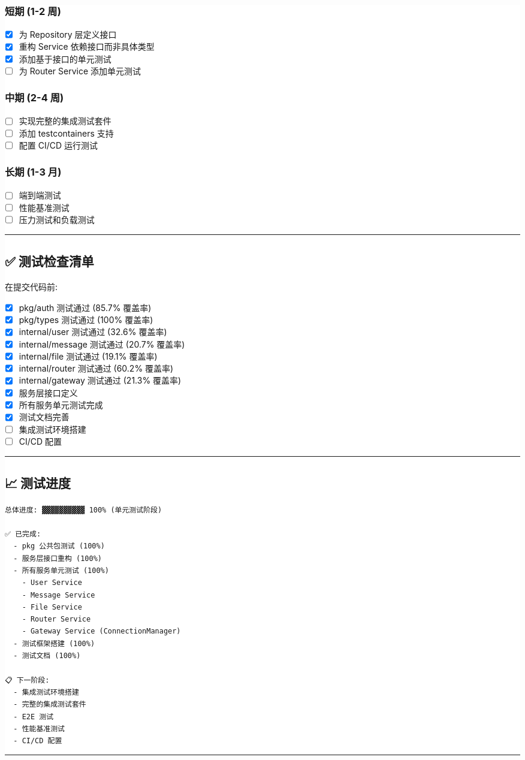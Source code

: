### 短期 (1-2 周)
- [x] 为 Repository 层定义接口
- [x] 重构 Service 依赖接口而非具体类型
- [x] 添加基于接口的单元测试
- [ ] 为 Router Service 添加单元测试

### 中期 (2-4 周)
- [ ] 实现完整的集成测试套件
- [ ] 添加 testcontainers 支持
- [ ] 配置 CI/CD 运行测试

### 长期 (1-3 月)
- [ ] 端到端测试
- [ ] 性能基准测试
- [ ] 压力测试和负载测试

---

## ✅ 测试检查清单

在提交代码前:

- [x] pkg/auth 测试通过 (85.7% 覆盖率)
- [x] pkg/types 测试通过 (100% 覆盖率)
- [x] internal/user 测试通过 (32.6% 覆盖率)
- [x] internal/message 测试通过 (20.7% 覆盖率)
- [x] internal/file 测试通过 (19.1% 覆盖率)
- [x] internal/router 测试通过 (60.2% 覆盖率)
- [x] internal/gateway 测试通过 (21.3% 覆盖率)
- [x] 服务层接口定义
- [x] 所有服务单元测试完成
- [x] 测试文档完善
- [ ] 集成测试环境搭建
- [ ] CI/CD 配置

---

## 📈 测试进度

```
总体进度: ▓▓▓▓▓▓▓▓▓▓ 100% (单元测试阶段)

✅ 已完成:
  - pkg 公共包测试 (100%)
  - 服务层接口重构 (100%)
  - 所有服务单元测试 (100%)
    - User Service
    - Message Service
    - File Service
    - Router Service
    - Gateway Service (ConnectionManager)
  - 测试框架搭建 (100%)
  - 测试文档 (100%)

📋 下一阶段:
  - 集成测试环境搭建
  - 完整的集成测试套件
  - E2E 测试
  - 性能基准测试
  - CI/CD 配置
```

---